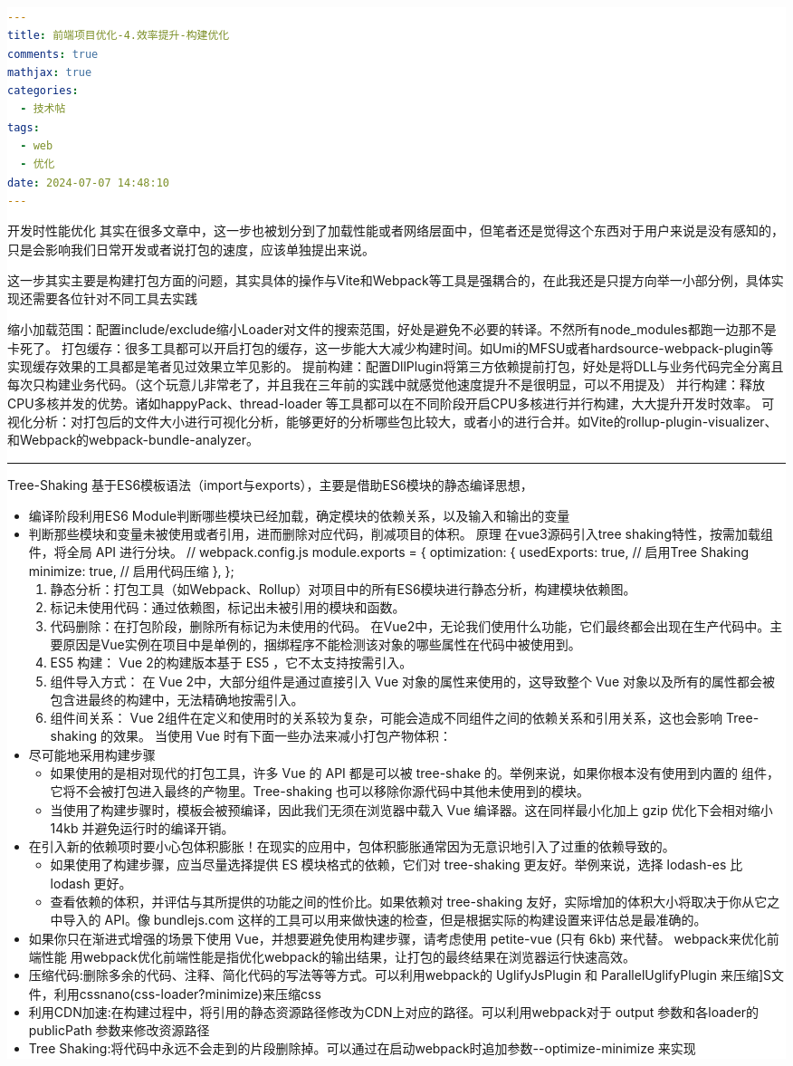 ```yaml
---
title: 前端项目优化-4.效率提升-构建优化
comments: true
mathjax: true
categories:
  - 技术帖
tags:
  - web
  - 优化
date: 2024-07-07 14:48:10
---
```



开发时性能优化
其实在很多文章中，这一步也被划分到了加载性能或者网络层面中，但笔者还是觉得这个东西对于用户来说是没有感知的，只是会影响我们日常开发或者说打包的速度，应该单独提出来说。

这一步其实主要是构建打包方面的问题，其实具体的操作与Vite和Webpack等工具是强耦合的，在此我还是只提方向举一小部分例，具体实现还需要各位针对不同工具去实践

缩小加载范围：配置include/exclude缩小Loader对文件的搜索范围，好处是避免不必要的转译。不然所有node_modules都跑一边那不是卡死了。
打包缓存：很多工具都可以开启打包的缓存，这一步能大大减少构建时间。如Umi的MFSU或者hardsource-webpack-plugin等实现缓存效果的工具都是笔者见过效果立竿见影的。
提前构建：配置DllPlugin将第三方依赖提前打包，好处是将DLL与业务代码完全分离且每次只构建业务代码。（这个玩意儿非常老了，并且我在三年前的实践中就感觉他速度提升不是很明显，可以不用提及）
并行构建：释放CPU多核并发的优势。诸如happyPack、thread-loader 等工具都可以在不同阶段开启CPU多核进行并行构建，大大提升开发时效率。
可视化分析：对打包后的文件大小进行可视化分析，能够更好的分析哪些包比较大，或者小的进行合并。如Vite的rollup-plugin-visualizer、和Webpack的webpack-bundle-analyzer。


---

Tree-Shaking
基于ES6模板语法（import与exports），主要是借助ES6模块的静态编译思想，
- 编译阶段利用ES6 Module判断哪些模块已经加载，确定模块的依赖关系，以及输入和输出的变量
- 判断那些模块和变量未被使用或者引用，进而删除对应代码，削减项目的体积。
原理
在vue3源码引入tree shaking特性，按需加载组件，将全局 API 进行分块。
// webpack.config.js
module.exports = {
  optimization: {
    usedExports: true, // 启用Tree Shaking
    minimize: true, // 启用代码压缩
  },
};
  1. 静态分析：打包工具（如Webpack、Rollup）对项目中的所有ES6模块进行静态分析，构建模块依赖图。
  2. 标记未使用代码：通过依赖图，标记出未被引用的模块和函数。
  3. 代码删除：在打包阶段，删除所有标记为未使用的代码。
在Vue2中，无论我们使用什么功能，它们最终都会出现在生产代码中。主要原因是Vue实例在项目中是单例的，捆绑程序不能检测该对象的哪些属性在代码中被使用到。
  1. ES5 构建： Vue 2的构建版本基于 ES5 ，它不太支持按需引入。
  2. 组件导入方式： 在 Vue 2中，大部分组件是通过直接引入 Vue 对象的属性来使用的，这导致整个 Vue 对象以及所有的属性都会被包含进最终的构建中，无法精确地按需引入。
  3. 组件间关系： Vue 2组件在定义和使用时的关系较为复杂，可能会造成不同组件之间的依赖关系和引用关系，这也会影响 Tree-shaking 的效果。
当使用 Vue 时有下面一些办法来减小打包产物体积：
- 尽可能地采用构建步骤
  - 如果使用的是相对现代的打包工具，许多 Vue 的 API 都是可以被 tree-shake 的。举例来说，如果你根本没有使用到内置的 <Transition> 组件，它将不会被打包进入最终的产物里。Tree-shaking 也可以移除你源代码中其他未使用到的模块。
  - 当使用了构建步骤时，模板会被预编译，因此我们无须在浏览器中载入 Vue 编译器。这在同样最小化加上 gzip 优化下会相对缩小 14kb 并避免运行时的编译开销。
- 在引入新的依赖项时要小心包体积膨胀！在现实的应用中，包体积膨胀通常因为无意识地引入了过重的依赖导致的。
  - 如果使用了构建步骤，应当尽量选择提供 ES 模块格式的依赖，它们对 tree-shaking 更友好。举例来说，选择 lodash-es 比 lodash 更好。
  - 查看依赖的体积，并评估与其所提供的功能之间的性价比。如果依赖对 tree-shaking 友好，实际增加的体积大小将取决于你从它之中导入的 API。像 bundlejs.com 这样的工具可以用来做快速的检查，但是根据实际的构建设置来评估总是最准确的。
- 如果你只在渐进式增强的场景下使用 Vue，并想要避免使用构建步骤，请考虑使用 petite-vue (只有 6kb) 来代替。
webpack来优化前端性能
用webpack优化前端性能是指优化webpack的输出结果，让打包的最终结果在浏览器运行快速高效。
- 压缩代码:删除多余的代码、注释、简化代码的写法等等方式。可以利用webpack的 UglifyJsPlugin 和 ParallelUglifyPlugin 来压缩]S文件，利用cssnano(css-loader?minimize)来压缩css
- 利用CDN加速:在构建过程中，将引用的静态资源路径修改为CDN上对应的路径。可以利用webpack对于 output 参数和各loader的 publicPath 参数来修改资源路径
- Tree Shaking:将代码中永远不会走到的片段删除掉。可以通过在启动webpack时追加参数--optimize-minimize 来实现